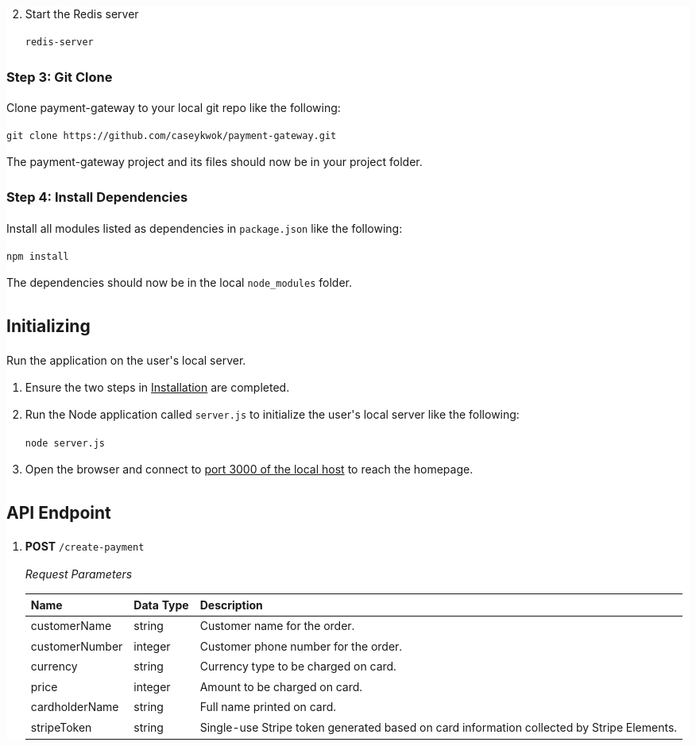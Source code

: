 2. Start the Redis server

	```
	redis-server
	```

### Step 3: Git Clone

Clone payment-gateway to your local git repo like the following:

```
git clone https://github.com/caseykwok/payment-gateway.git
```

The payment-gateway project and its files should now be in your project folder.

### Step 4: Install Dependencies

Install all modules listed as dependencies in `package.json` like the following:

```
npm install
```

The dependencies should now be in the local `node_modules` folder.

<a name="initializing"></a>
## Initializing

Run the application on the user's local server.

1. Ensure the two steps in [Installation](#installation) are completed.

2. Run the Node application called `server.js` to initialize the user's local server like the following:

	```
	node server.js
	```

3. Open the browser and connect to [port 3000 of the local host](http://localhost:3000/) to reach the homepage.

<a name="api-endpoint"></a>
## API Endpoint

1. **POST** `/create-payment`

	*Request Parameters*

	| Name				| Data Type	| Description							|
	| ----------------- | --------- | ------------------------------------- |
	| customerName		| string	| Customer name for the order.			|
	| customerNumber	| integer	| Customer phone number for the order.	|
	| currency			| string	| Currency type to be charged on card.	|
	| price				| integer	| Amount to be charged on card.			|
	| cardholderName	| string	| Full name printed on card.			|
	| stripeToken		| string	| Single-use Stripe token generated based on card information collected by Stripe Elements. |
